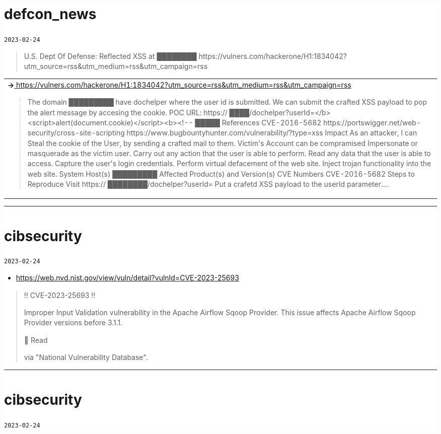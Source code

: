 
# defcon_news
`2023-02-24`

<blockquote>
U.S. Dept Of Defense: Reflected XSS at ████████
https://vulners.com/hackerone/H1:1834042?utm_source&#61;rss&amp;utm_medium&#61;rss&amp;utm_campaign&#61;rss
</blockquote>

<table><tr><td><b>→</b><a href="https://vulners.com/hackerone/H1:1834042?utm_source=rss&utm_medium=rss&utm_campaign=rss">
https://vulners.com/hackerone/H1:1834042?utm_source=rss&utm_medium=rss&utm_campaign=rss
</a>
<blockquote>
The domain  █████████ have dochelper where the user id is submitted. We can submit the crafted XSS payload to pop the alert message by accesing the cookie. POC URL:  https:// ████/dochelper?userId&#61;&lt;/b&gt;&lt;script&gt;alert(document.cookie)&lt;/script&gt;&lt;b&gt;&lt;!--  █████ References CVE-2016-5682 https://portswigger.net/web-security/cross-site-scripting https://www.bugbountyhunter.com/vulnerability/?type&#61;xss Impact  As an attacker, I can Steal the cookie of the User, by sending a crafted mail to them. Victim's Account can be compramised Impersonate or masquerade as the victim user. Carry out any action that the user is able to perform. Read any data that the user is able to access. Capture the user's login credentials. Perform virtual defacement of the web site. Inject trojan functionality into the web site.  System Host(s)  █████████ Affected Product(s) and Version(s) CVE Numbers CVE-2016-5682 Steps to Reproduce  Visit https:// ████████/dochelper?userId&#61; Put a crafetd XSS payload to the userId parameter....
</blockquote>
</td></tr></table>

---

# cibsecurity
`2023-02-24`

* https://web.nvd.nist.gov/view/vuln/detail?vulnId=CVE-2023-25693

<blockquote>
‼ CVE-2023-25693 ‼

Improper Input Validation vulnerability in the Apache Airflow Sqoop Provider. This issue affects Apache Airflow Sqoop Provider versions before 3.1.1.

📖 Read

via &quot;National Vulnerability Database&quot;.
</blockquote>

---

# cibsecurity
`2023-02-24`
